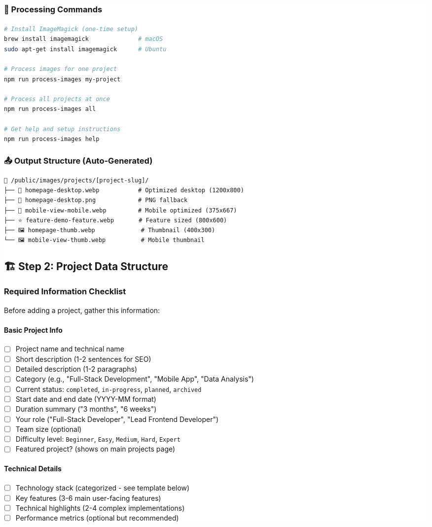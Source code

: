 ### **🚀 Processing Commands**
```bash
# Install ImageMagick (one-time setup)
brew install imagemagick              # macOS
sudo apt-get install imagemagick      # Ubuntu

# Process images for one project
npm run process-images my-project

# Process all projects at once
npm run process-images all

# Get help and setup instructions
npm run process-images help
```

### **📤 Output Structure** (Auto-Generated)
```
📁 /public/images/projects/[project-slug]/
├── 📸 homepage-desktop.webp           # Optimized desktop (1200x800)
├── 📸 homepage-desktop.png            # PNG fallback
├── 📱 mobile-view-mobile.webp         # Mobile optimized (375x667)
├── ⭐ feature-demo-feature.webp       # Feature sized (800x600)
├── 🖼️ homepage-thumb.webp             # Thumbnail (400x300)
└── 🖼️ mobile-view-thumb.webp          # Mobile thumbnail
```

## 🏗️ **Step 2: Project Data Structure**

### **Required Information Checklist**
Before adding a project, gather this information:

#### **Basic Project Info**
- [ ] Project name and technical name
- [ ] Short description (1-2 sentences for SEO)
- [ ] Detailed description (1-2 paragraphs)
- [ ] Category (e.g., "Full-Stack Development", "Mobile App", "Data Analysis")
- [ ] Current status: `completed`, `in-progress`, `planned`, `archived`
- [ ] Start date and end date (YYYY-MM format)
- [ ] Duration summary ("3 months", "6 weeks")
- [ ] Your role ("Full-Stack Developer", "Lead Frontend Developer")
- [ ] Team size (optional)
- [ ] Difficulty level: `Beginner`, `Easy`, `Medium`, `Hard`, `Expert`
- [ ] Featured project? (shows on main projects page)

#### **Technical Details**
- [ ] Technology stack (categorized - see template below)
- [ ] Key features (3-6 main user-facing features)
- [ ] Technical highlights (2-4 complex implementations)
- [ ] Performance metrics (optional but recommended)
